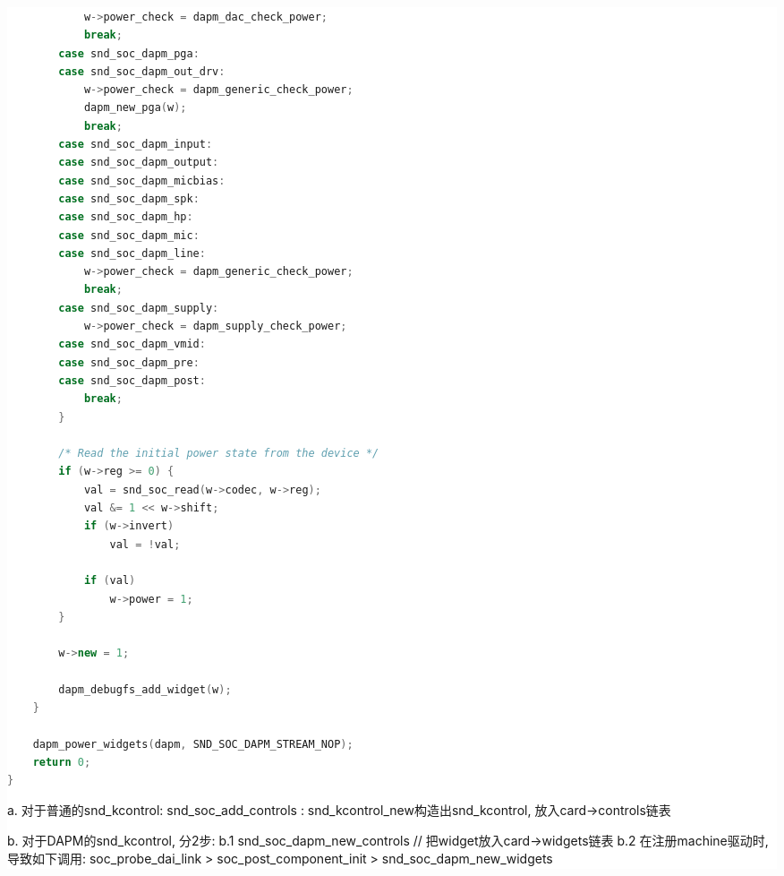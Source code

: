 ``` cpp
			w->power_check = dapm_dac_check_power;
			break;
		case snd_soc_dapm_pga:
		case snd_soc_dapm_out_drv:
			w->power_check = dapm_generic_check_power;
			dapm_new_pga(w);
			break;
		case snd_soc_dapm_input:
		case snd_soc_dapm_output:
		case snd_soc_dapm_micbias:
		case snd_soc_dapm_spk:
		case snd_soc_dapm_hp:
		case snd_soc_dapm_mic:
		case snd_soc_dapm_line:
			w->power_check = dapm_generic_check_power;
			break;
		case snd_soc_dapm_supply:
			w->power_check = dapm_supply_check_power;
		case snd_soc_dapm_vmid:
		case snd_soc_dapm_pre:
		case snd_soc_dapm_post:
			break;
		}

		/* Read the initial power state from the device */
		if (w->reg >= 0) {
			val = snd_soc_read(w->codec, w->reg);
			val &= 1 << w->shift;
			if (w->invert)
				val = !val;

			if (val)
				w->power = 1;
		}

		w->new = 1;

		dapm_debugfs_add_widget(w);
	}

	dapm_power_widgets(dapm, SND_SOC_DAPM_STREAM_NOP);
	return 0;
}
```
a. 对于普通的snd_kcontrol:
snd_soc_add_controls : snd_kcontrol_new构造出snd_kcontrol, 放入card->controls链表

b. 对于DAPM的snd_kcontrol, 分2步:
b.1 snd_soc_dapm_new_controls  // 把widget放入card->widgets链表
b.2 在注册machine驱动时, 导致如下调用: 
    soc_probe_dai_link > soc_post_component_init > snd_soc_dapm_new_widgets
